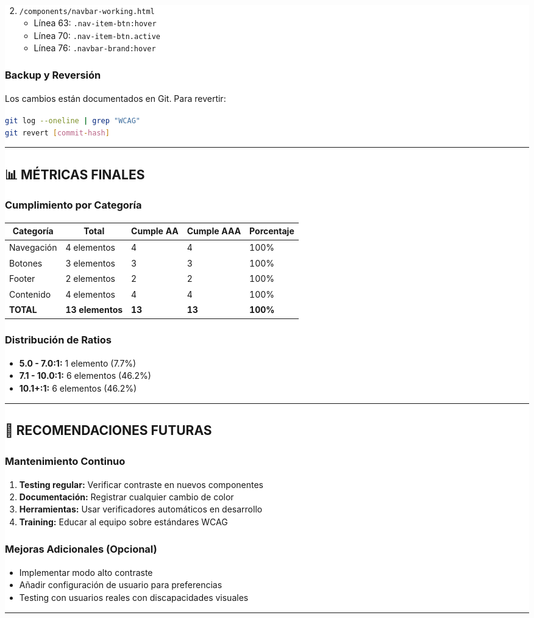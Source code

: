 2. `/components/navbar-working.html`
   - Línea 63: `.nav-item-btn:hover`
   - Línea 70: `.nav-item-btn.active`
   - Línea 76: `.navbar-brand:hover`

### **Backup y Reversión**
Los cambios están documentados en Git. Para revertir:
```bash
git log --oneline | grep "WCAG"
git revert [commit-hash]
```

---

## 📊 MÉTRICAS FINALES

### **Cumplimiento por Categoría**
| Categoría | Total | Cumple AA | Cumple AAA | Porcentaje |
|-----------|-------|-----------|------------|------------|
| Navegación | 4 elementos | 4 | 4 | 100% |
| Botones | 3 elementos | 3 | 3 | 100% |
| Footer | 2 elementos | 2 | 2 | 100% |
| Contenido | 4 elementos | 4 | 4 | 100% |
| **TOTAL** | **13 elementos** | **13** | **13** | **100%** |

### **Distribución de Ratios**
- **5.0 - 7.0:1:** 1 elemento (7.7%)
- **7.1 - 10.0:1:** 6 elementos (46.2%)
- **10.1+:1:** 6 elementos (46.2%)

---

## 🎯 RECOMENDACIONES FUTURAS

### **Mantenimiento Continuo**
1. **Testing regular:** Verificar contraste en nuevos componentes
2. **Documentación:** Registrar cualquier cambio de color
3. **Herramientas:** Usar verificadores automáticos en desarrollo
4. **Training:** Educar al equipo sobre estándares WCAG

### **Mejoras Adicionales (Opcional)**
- Implementar modo alto contraste
- Añadir configuración de usuario para preferencias
- Testing con usuarios reales con discapacidades visuales

---

